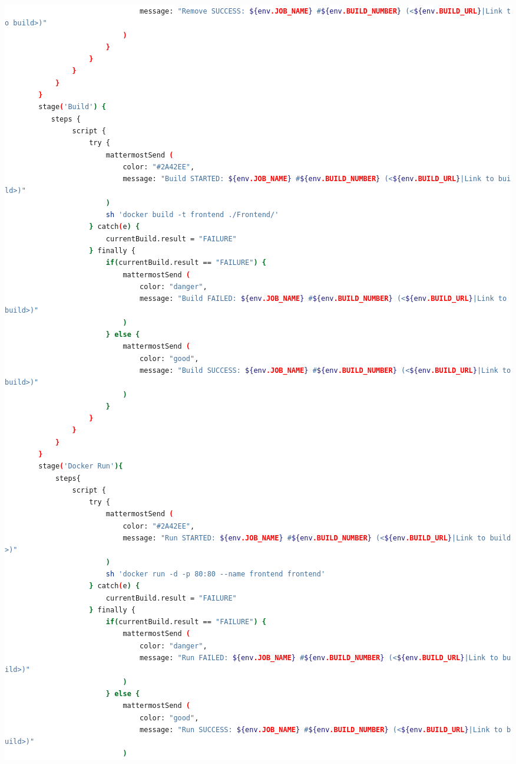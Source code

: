   ```bash
                                  message: "Remove SUCCESS: ${env.JOB_NAME} #${env.BUILD_NUMBER} (<${env.BUILD_URL}|Link to build>)"
                              )
                          }                            
                      }           
                  }
              }
          }
          stage('Build') {
             steps {  
                  script {
                      try {
                          mattermostSend (
                              color: "#2A42EE", 
                              message: "Build STARTED: ${env.JOB_NAME} #${env.BUILD_NUMBER} (<${env.BUILD_URL}|Link to build>)"
                          )                   
                          sh 'docker build -t frontend ./Frontend/'
                      } catch(e) {
                          currentBuild.result = "FAILURE"
                      } finally {
                          if(currentBuild.result == "FAILURE") {
                              mattermostSend (
                                  color: "danger", 
                                  message: "Build FAILED: ${env.JOB_NAME} #${env.BUILD_NUMBER} (<${env.BUILD_URL}|Link to build>)"
                              )
                          } else {
                              mattermostSend (
                                  color: "good", 
                                  message: "Build SUCCESS: ${env.JOB_NAME} #${env.BUILD_NUMBER} (<${env.BUILD_URL}|Link to build>)"
                              )
                          }                            
                      }           
                  }
              }      
          }
          stage('Docker Run'){
              steps{
                  script {
                      try {
                          mattermostSend (
                              color: "#2A42EE", 
                              message: "Run STARTED: ${env.JOB_NAME} #${env.BUILD_NUMBER} (<${env.BUILD_URL}|Link to build>)"
                          )                   
                          sh 'docker run -d -p 80:80 --name frontend frontend'
                      } catch(e) {
                          currentBuild.result = "FAILURE"
                      } finally {
                          if(currentBuild.result == "FAILURE") {
                              mattermostSend (
                                  color: "danger", 
                                  message: "Run FAILED: ${env.JOB_NAME} #${env.BUILD_NUMBER} (<${env.BUILD_URL}|Link to build>)"
                              )
                          } else {
                              mattermostSend (
                                  color: "good", 
                                  message: "Run SUCCESS: ${env.JOB_NAME} #${env.BUILD_NUMBER} (<${env.BUILD_URL}|Link to build>)"
                              )
  ```